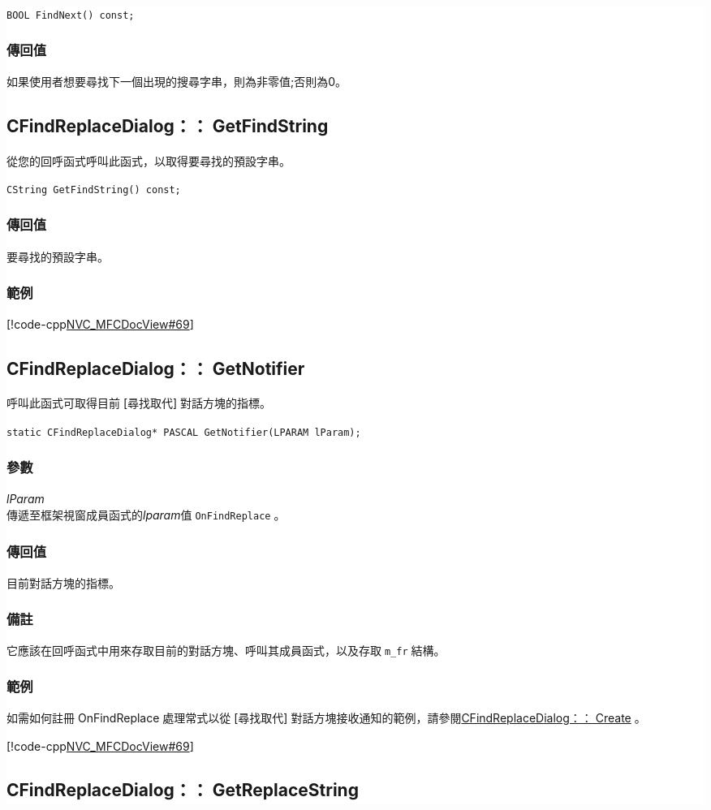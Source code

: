 ```
BOOL FindNext() const;
```

### <a name="return-value"></a>傳回值

如果使用者想要尋找下一個出現的搜尋字串，則為非零值;否則為0。

## <a name="cfindreplacedialoggetfindstring"></a><a name="getfindstring"></a>CFindReplaceDialog：： GetFindString

從您的回呼函式呼叫此函式，以取得要尋找的預設字串。

```
CString GetFindString() const;
```

### <a name="return-value"></a>傳回值

要尋找的預設字串。

### <a name="example"></a>範例

[!code-cpp[NVC_MFCDocView#69](../../mfc/codesnippet/cpp/cfindreplacedialog-class_5.cpp)]

## <a name="cfindreplacedialoggetnotifier"></a><a name="getnotifier"></a>CFindReplaceDialog：： GetNotifier

呼叫此函式可取得目前 [尋找取代] 對話方塊的指標。

```
static CFindReplaceDialog* PASCAL GetNotifier(LPARAM lParam);
```

### <a name="parameters"></a>參數

*lParam*<br/>
傳遞至框架視窗成員函式的*lparam*值 `OnFindReplace` 。

### <a name="return-value"></a>傳回值

目前對話方塊的指標。

### <a name="remarks"></a>備註

它應該在回呼函式中用來存取目前的對話方塊、呼叫其成員函式，以及存取 `m_fr` 結構。

### <a name="example"></a>範例

如需如何註冊 OnFindReplace 處理常式以從 [尋找取代] 對話方塊接收通知的範例，請參閱[CFindReplaceDialog：： Create](#create) 。

[!code-cpp[NVC_MFCDocView#69](../../mfc/codesnippet/cpp/cfindreplacedialog-class_5.cpp)]

## <a name="cfindreplacedialoggetreplacestring"></a><a name="getreplacestring"></a>CFindReplaceDialog：： GetReplaceString
